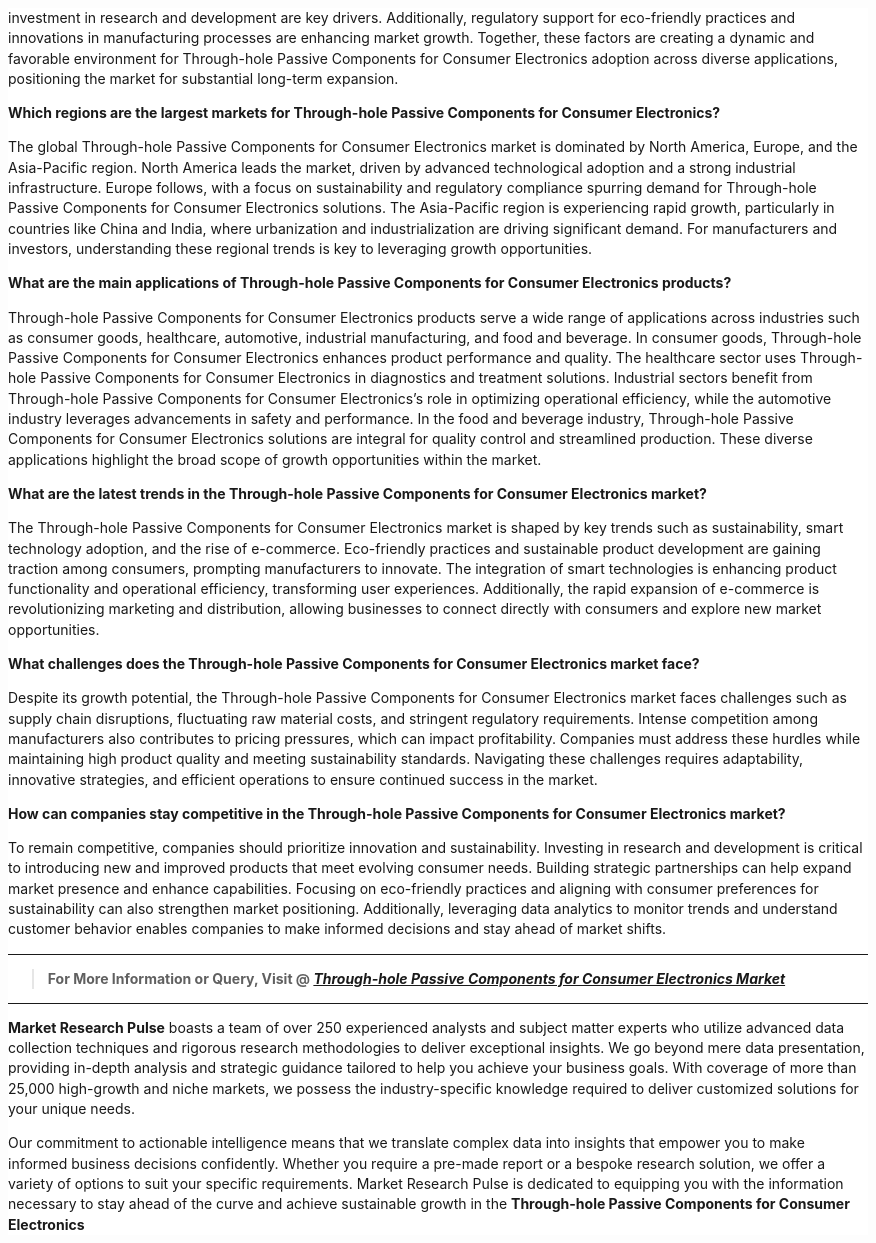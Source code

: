 investment in research and development are key drivers. Additionally, regulatory support for eco-friendly practices and innovations in manufacturing processes are enhancing market growth. Together, these factors are creating a dynamic and favorable environment for Through-hole Passive Components for Consumer Electronics adoption across diverse applications, positioning the market for substantial long-term expansion.</p><p><strong>Which regions are the largest markets for Through-hole Passive Components for Consumer Electronics?</strong></p><p>The global Through-hole Passive Components for Consumer Electronics market is dominated by North America, Europe, and the Asia-Pacific region. North America leads the market, driven by advanced technological adoption and a strong industrial infrastructure. Europe follows, with a focus on sustainability and regulatory compliance spurring demand for Through-hole Passive Components for Consumer Electronics solutions. The Asia-Pacific region is experiencing rapid growth, particularly in countries like China and India, where urbanization and industrialization are driving significant demand. For manufacturers and investors, understanding these regional trends is key to leveraging growth opportunities.</p><p><strong>What are the main applications of Through-hole Passive Components for Consumer Electronics products?</strong></p><p>Through-hole Passive Components for Consumer Electronics products serve a wide range of applications across industries such as consumer goods, healthcare, automotive, industrial manufacturing, and food and beverage. In consumer goods, Through-hole Passive Components for Consumer Electronics enhances product performance and quality. The healthcare sector uses Through-hole Passive Components for Consumer Electronics in diagnostics and treatment solutions. Industrial sectors benefit from Through-hole Passive Components for Consumer Electronics&rsquo;s role in optimizing operational efficiency, while the automotive industry leverages advancements in safety and performance. In the food and beverage industry, Through-hole Passive Components for Consumer Electronics solutions are integral for quality control and streamlined production. These diverse applications highlight the broad scope of growth opportunities within the market.</p><p><strong>What are the latest trends in the Through-hole Passive Components for Consumer Electronics market?</strong></p><p>The Through-hole Passive Components for Consumer Electronics market is shaped by key trends such as sustainability, smart technology adoption, and the rise of e-commerce. Eco-friendly practices and sustainable product development are gaining traction among consumers, prompting manufacturers to innovate. The integration of smart technologies is enhancing product functionality and operational efficiency, transforming user experiences. Additionally, the rapid expansion of e-commerce is revolutionizing marketing and distribution, allowing businesses to connect directly with consumers and explore new market opportunities.</p><p><strong>What challenges does the Through-hole Passive Components for Consumer Electronics market face?</strong></p><p>Despite its growth potential, the Through-hole Passive Components for Consumer Electronics market faces challenges such as supply chain disruptions, fluctuating raw material costs, and stringent regulatory requirements. Intense competition among manufacturers also contributes to pricing pressures, which can impact profitability. Companies must address these hurdles while maintaining high product quality and meeting sustainability standards. Navigating these challenges requires adaptability, innovative strategies, and efficient operations to ensure continued success in the market.</p><p><strong>How can companies stay competitive in the Through-hole Passive Components for Consumer Electronics market?</strong></p><p>To remain competitive, companies should prioritize innovation and sustainability. Investing in research and development is critical to introducing new and improved products that meet evolving consumer needs. Building strategic partnerships can help expand market presence and enhance capabilities. Focusing on eco-friendly practices and aligning with consumer preferences for sustainability can also strengthen market positioning. Additionally, leveraging data analytics to monitor trends and understand customer behavior enables companies to make informed decisions and stay ahead of market shifts.</p><hr /><blockquote><p><strong>For More Information or Query, Visit @&nbsp;<em><a href="https://marketresearchpulse.com/report/8272/through-hole-passive-components-for-consumer-electronics-market?utm_source=Linkedin&utm_medium=021">Through-hole Passive Components for Consumer Electronics Market</a></em></strong></p></blockquote><hr /><p><strong>Market Research Pulse</strong> boasts a team of over 250 experienced analysts and subject matter experts who utilize advanced data collection techniques and rigorous research methodologies to deliver exceptional insights. We go beyond mere data presentation, providing in-depth analysis and strategic guidance tailored to help you achieve your business goals. With coverage of more than 25,000 high-growth and niche markets, we possess the industry-specific knowledge required to deliver customized solutions for your unique needs.</p><p>Our commitment to actionable intelligence means that we translate complex data into insights that empower you to make informed business decisions confidently. Whether you require a pre-made report or a bespoke research solution, we offer a variety of options to suit your specific requirements. Market Research Pulse is dedicated to equipping you with the information necessary to stay ahead of the curve and achieve sustainable growth in the <strong>Through-hole Passive Components for Consumer Electronics